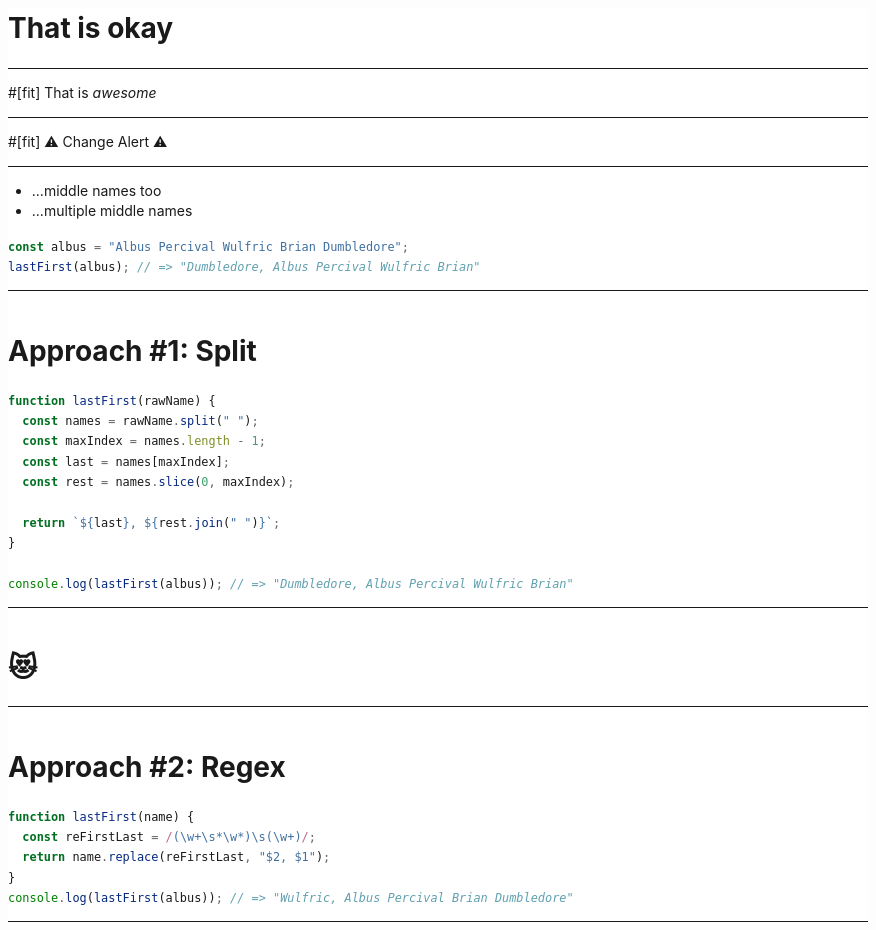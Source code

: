 
# That is okay

---

#[fit] That is _awesome_

---

#[fit] :warning: Change Alert :warning:

---

- ...middle names too
- ...multiple middle names

```js
const albus = "Albus Percival Wulfric Brian Dumbledore";
lastFirst(albus); // => "Dumbledore, Albus Percival Wulfric Brian"
```

---

# Approach #1: Split

```js
function lastFirst(rawName) {
  const names = rawName.split(" ");
  const maxIndex = names.length - 1;
  const last = names[maxIndex];
  const rest = names.slice(0, maxIndex);

  return `${last}, ${rest.join(" ")}`;
}

console.log(lastFirst(albus)); // => "Dumbledore, Albus Percival Wulfric Brian"
```

---

# :heart_eyes_cat:

---

# Approach #2: Regex

```js
function lastFirst(name) {
  const reFirstLast = /(\w+\s*\w*)\s(\w+)/;
  return name.replace(reFirstLast, "$2, $1");
}
console.log(lastFirst(albus)); // => "Wulfric, Albus Percival Brian Dumbledore"
```

---

[^_]: `https://developer.mozilla.org/en-US/docs/Web/JavaScript/Reference/Global_Objects/String/replace#Specifying_a_function_as_a_parameter`